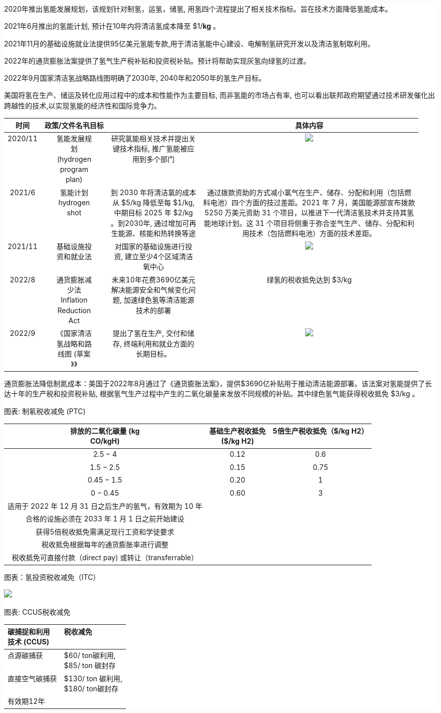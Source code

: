 2020年推出氢能发展规划，该规划针对制氢，运氢，储氢, 用氢四个流程提出了相关技术指标。旨在技术方面降低氢能成本。

2021年6月推出的氢能计划, 预计在10年内将清洁氢成本降至 $\$ 1 / \mathbf{k g}$ 。

2021年11月的基础设施就业法提供95亿美元氢能专款,用于清洁氢能中心建设、电解制氢研究开发以及清洁氢制取利用。

2022年的通货膨胀法案提供了氢气生产税补贴和投资税补贴。预计将帮助实现灰氢向绿氢的过渡。

2022年9月国家清洁氢战略路线图明确了2030年, 2040年和2050年的氢生产目标。

美国将氢在生产、储运及转化应用过程中的成本和性能作为主要目标, 而非氢能的市场占有率, 也可以看出联邦政府期望通过技术研发催化出跨越性的技术,以实现氢能的经济性和国际竞争力。

| 时间 | 政策/文件名丮目标 |  | 具体内容 |
| :---: | :---: | :---: | :---: |
| 2020/11 | 氢能发展规 <br> 划 <br> (hydrogen <br> program <br> plan) | 研究氯能相关技术并提出关 <br> 键技术指标, 推广氢能被应 <br> 用到多个部门 | ![](https://cdn.mathpix.com/cropped/2024_04_30_2e43deb3ec17731e852dg-08.jpg?height=459&width=1039&top_left_y=249&top_left_x=2185) |
| $2021 / 6$ | 氢能计划 <br> hydrogen <br> shot | 到 2030 年将清洁氯的成本 <br> 从 $\$ 5 / \mathrm{kg}$ 降低至每 $\$ 1 / \mathrm{kg}$, <br> 中期目标 2025 年 $\$ 2 / \mathrm{kg}$ <br> 。到2030年, 通过增加可再 <br> 生能源、核能和热转换等途 | 通过拨款资助的方式减小氯气在生产、储存、分配和利用（包括燃 <br> 料电池）四个方面的技过差距。2021 年 7 月，美国能源部宣布拨款 <br> 5250 万美元资助 31 个项目，以推进下一代清洁氢技术并支持其氢 <br> 能地球计划。这 31 个项目将侧重于弥合峑气生产、储存、分配和利 <br> 用技术（包括燃料电池）方面的技术差距。 |
| $2021 / 11$ | 基础设施投 <br> 资和就业法 | 对国家的基础设施进行投 <br> 资, 建立至少4个区域清洁 <br> 氧中心 | ![](https://cdn.mathpix.com/cropped/2024_04_30_2e43deb3ec17731e852dg-08.jpg?height=257&width=1039&top_left_y=979&top_left_x=2185) |
| $2022 / 8$ | 通货膨胀减 <br> 少法 <br> Inflation <br> Reduction <br> Act | 未来10年花费3690亿美元 <br> 解决能源安全和气候变化问 <br> 题, 加速绿色氢等清洁能源 <br> 技术的部署 | 绿氢的税收抵免达到 $\$ 3 / \mathrm{kg}$ |
| $2022 / 9$ | 《国家清洁 <br> 氢战略和路 <br> 线图 (草案 <br> 》》 | 提出了氢在生产, 交付和储 <br> 存, 终端利用和就业方面的 <br> 长期目标。 | ![](https://cdn.mathpix.com/cropped/2024_04_30_2e43deb3ec17731e852dg-08.jpg?height=300&width=1039&top_left_y=1481&top_left_x=2185) |

通货膨胀法降低制氮成本：美国于2022年8月通过了《通货膨胀法案》，提供\$3690亿补贴用于推动清洁能源部署。该法案对氢能提供了长达十年的生产税和投资税补贴, 根据氢气生产过程中产生的二氧化碳量来发放不同规模的补贴。其中绿色氢气能获得税收抵免 $\$ 3 / \mathrm{kg}$ 。

图表: 制氡税收减免 (PTC)

| 排放的二氧化碳量 $(\mathrm{kg}$ <br> $\mathrm{CO} / \mathrm{kg} \mathrm{H})$ | 基础生产税收抵免 <br> (\$/kg H2) | 5倍生产税收抵免（\$/kg H2） |
| :---: | :---: | :---: |
| $2.5-4$ | 0.12 | 0.6 |
| $1.5-2.5$ | 0.15 | 0.75 |
| $0.45-1.5$ | 0.20 | 1 |
| $0-0.45$ | 0.60 | 3 |
| 适用于 2022 年 12 月 31 日之后生产的氢气，有效期为 10 年 |  |  |
| 合格的设施必须在 2033 年 1 月 1 日之前开始建设 |  |  |
| 获得5倍税收抵免需满足现行工资和学徒要求 |  |  |
| 税收抵免根据每年的通货膨胀率进行调整 |  |  |
| 税收抵免可直接付款（direct pay) 或转让（transferrable） |  |  |

图表：氢投资税收减免（ITC）

![](https://cdn.mathpix.com/cropped/2024_04_30_2e43deb3ec17731e852dg-09.jpg?height=671&width=778&top_left_y=953&top_left_x=1448)

图表: CCUS税收减免

| 碳捕捉和利用 <br> 技术 (CCUS) | 税收减免 |
| :--- | :--- |
| 点源碳捕获 | $\$ 60 /$ ton碳利用, <br> $\$ 85 /$ ton 碳封存 |
| 直接空气碳捕获 | $\$ 130 /$ ton 碳利用, <br> $\$ 180 /$ ton碳封存 |
| 有效期12年 |  |
